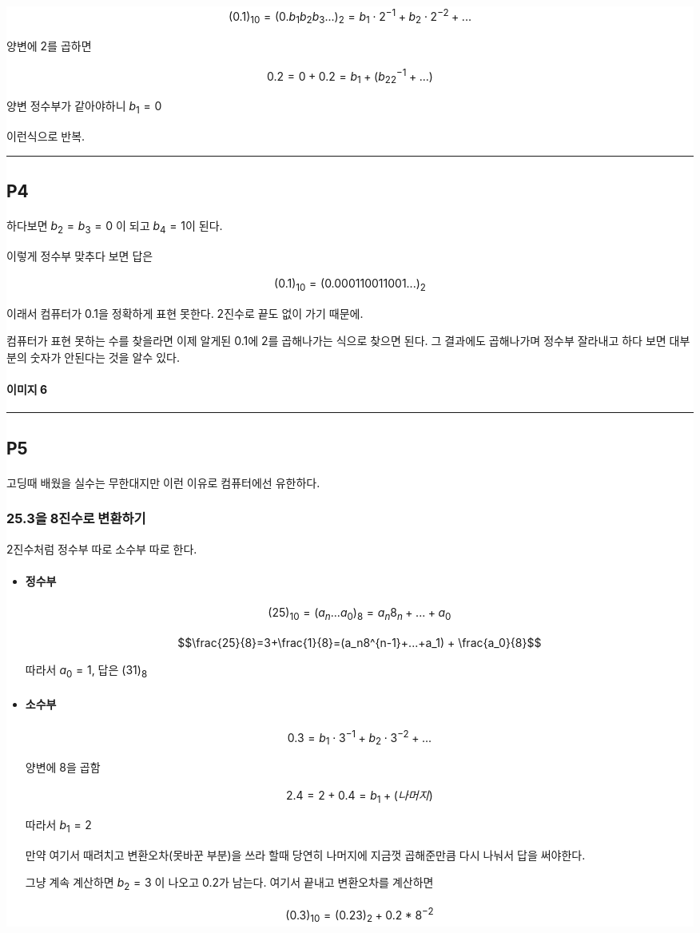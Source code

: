   $$(0.1)_{10}=(0.b_1 b_2 b_3 ...)_2=b_1\cdot2^{-1}+b_2\cdot2^{-2}+...$$

  양변에 2를 곱하면

  $$0.2=0+0.2=b_1+(b_22^{-1}+...)$$

  양변 정수부가 같아야하니 $b_1=0$

  이런식으로 반복.


---
## P4

하다보면 $b_2=b_3=0$ 이 되고 $b_4=1$이 된다.

이렇게 정수부 맞추다 보면 답은

$$(0.1)_{10}=(0.000110011001...)_2$$

이래서 컴퓨터가 0.1을 정확하게 표현 못한다. 2진수로 끝도 없이 가기 때문에.

컴퓨터가 표현 못하는 수를 찾을라면 이제 알게된 0.1에 2를 곱해나가는 식으로 찾으면 된다. 그 결과에도 곱해나가며 정수부 잘라내고 하다 보면 대부분의 숫자가 안된다는 것을 알수 있다.

#### 이미지 6


---
## P5

고딩때 배웠을 실수는 무한대지만 이런 이유로 컴퓨터에선 유한하다.

### 25.3을 8진수로 변환하기

2진수처럼 정수부 따로 소수부 따로 한다.

- #### 정수부

  $$(25)_{10} = (a_n ... a_0)_8=a_n8_n+...+a_0$$

  $$\frac{25}{8}=3+\frac{1}{8}=(a_n8^{n-1}+...+a_1) + \frac{a_0}{8}$$

  따라서 $a_0=1$, 답은 $(3 1)_8$

- #### 소수부

  $$0.3=b_1\cdot3^{-1}+b_2\cdot3^{-2}+...$$

  양변에 8을 곱함

  $$2.4=2+0.4=b_1+(나머지)$$

  따라서 $b_1=2$

  만약 여기서 때려치고 변환오차(못바꾼 부분)을 쓰라 할때 당연히 나머지에 지금껏 곱해준만큼 다시 나눠서 답을 써야한다.

  그냥 계속 계산하면 $b_2=3$ 이 나오고 0.2가 남는다. 여기서 끝내고 변환오차를 계산하면

  $$(0.3)_{10}=(0.23)_2+0.2*8^{-2}$$
